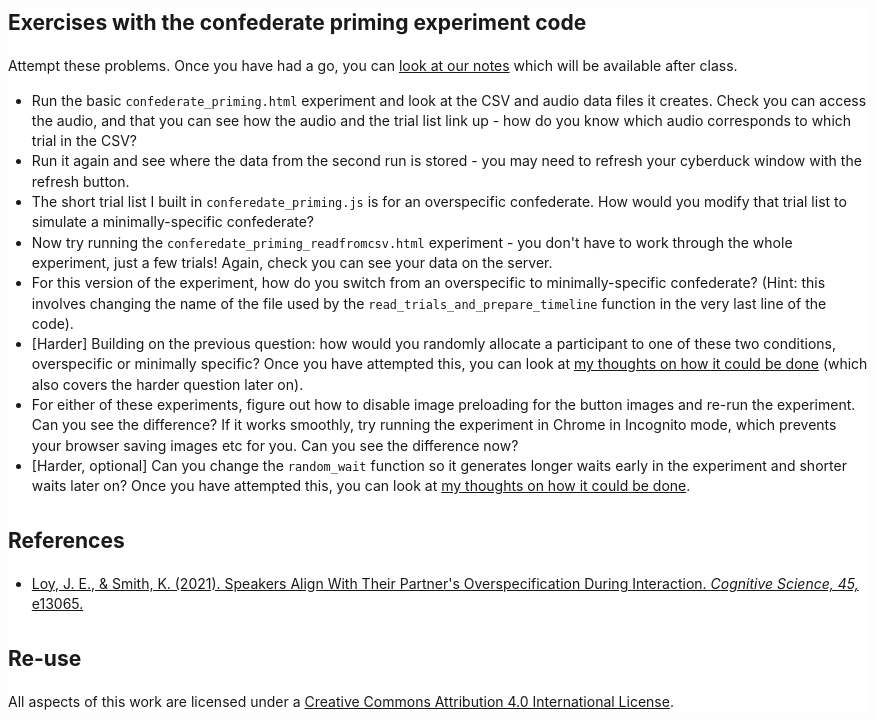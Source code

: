## Exercises with the confederate priming experiment code

Attempt these problems. Once you have had a go, you can [look at our notes](oels_practical_wk7_notes.md) which will be available after class.
- Run the basic `confederate_priming.html` experiment and look at the CSV and audio data files it creates. Check you can access the audio, and that you can see how the audio and the trial list link up - how do you know which audio corresponds to which trial in the CSV?
- Run it again and see where the data from the second run is stored - you may need to refresh your cyberduck window with the refresh button.
- The short trial list I built in `conferedate_priming.js` is for an overspecific confederate. How would you modify that trial list to simulate a minimally-specific confederate?
- Now try running the `conferedate_priming_readfromcsv.html` experiment - you don't have to work through the whole experiment, just a few trials! Again, check you can see your data on the server.
- For this version of the experiment, how do you switch from an overspecific to minimally-specific confederate? (Hint: this involves changing the name of the file used by the `read_trials_and_prepare_timeline` function in the very last line of the code).
- [Harder] Building on the previous question: how would you randomly allocate a participant to one of these two conditions, overspecific or minimally specific? Once you have attempted this, you can look at [my thoughts on how it could be done](oels_practical_wk7_extended.md) (which also covers the harder question later on). 
- For either of these experiments, figure out how to disable image preloading for the button images and re-run the experiment. Can you see the difference? If it works smoothly, try running the experiment in Chrome in Incognito mode, which prevents your browser saving images etc for you. Can you see the difference now?
- [Harder, optional] Can you change the `random_wait` function so it generates longer waits early in the experiment and shorter waits later on? Once you have attempted this, you can look at [my thoughts on how it could be done](oels_practical_wk7_extended.md).


## References

- [Loy, J. E., & Smith, K. (2021). Speakers Align With Their Partner's Overspecification During Interaction. *Cognitive Science, 45,* e13065.](https://doi.org/10.1111/cogs.13065)




## Re-use

All aspects of this work are licensed under a [Creative Commons Attribution 4.0 International License](http://creativecommons.org/licenses/by/4.0/).
